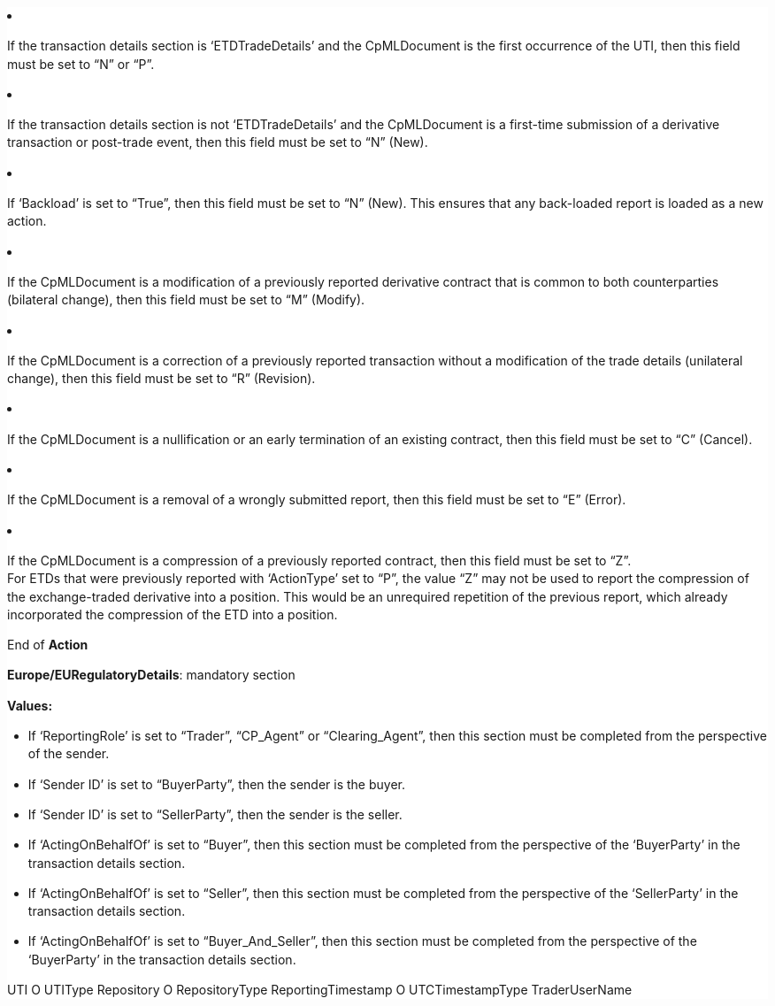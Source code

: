 <li><p>If the transaction details section is ‘ETDTradeDetails’ and the CpMLDocument is the first occurrence of the UTI, then this field must be set to “N” or “P”.</p></li>
<li><p>If the transaction details section is not ‘ETDTradeDetails’ and the CpMLDocument is a first-time submission of a derivative transaction or post-trade event, then this field must be set to “N” (New).</p></li>
<li><p>If ‘Backload’ is set to “True”, then this field must be set to “N” (New). This ensures that any back-loaded report is loaded as a new action.</p></li>
<li><p>If the CpMLDocument is a modification of a previously reported derivative contract that is common to both counterparties (bilateral change), then this field must be set to “M” (Modify).</p></li>
<li><p>If the CpMLDocument is a correction of a previously reported transaction without a modification of the trade details (unilateral change), then this field must be set to “R” (Revision).</p></li>
<li><p>If the CpMLDocument is a nullification or an early termination of an existing contract, then this field must be set to “C” (Cancel).</p></li>
<li><p>If the CpMLDocument is a removal of a wrongly submitted report, then this field must be set to “E” (Error).</p></li>
<li><p>If the CpMLDocument is a compression of a previously reported contract, then this field must be set to “Z”.<br />
For ETDs that were previously reported with ‘ActionType’ set to “P”, the value “Z” may not be used to report the compression of the exchange-traded derivative into a position. This would be an unrequired repetition of the previous report, which already incorporated the compression of the ETD into a position.</p></li>
</ul></td>
</tr>
<tr class="even">
<td  colspan="4">End of <strong>Action</strong></td>
</tr>
<tr class="odd">
<td colspan="4"><p><strong>Europe/EURegulatoryDetails</strong>: mandatory section</p>
<p><strong>Values:</strong></p>
<ul>
<li><p>If ‘ReportingRole’ is set to “Trader”, “CP_Agent” or “Clearing_Agent”, then this section must be completed from the perspective of the sender.</p></li>
<li><p>If ‘Sender ID’ is set to “BuyerParty”, then the sender is the buyer.</p></li>
<li><p>If ‘Sender ID’ is set to “SellerParty”, then the sender is the seller.</p></li>
<li><p>If ‘ActingOnBehalfOf’ is set to “Buyer”, then this section must be completed from the perspective of the ‘BuyerParty’ in the transaction details section.</p></li>
<li><p>If ‘ActingOnBehalfOf’ is set to “Seller”, then this section must be completed from the perspective of the ‘SellerParty’ in the transaction details section.</p></li>
<li><p>If ‘ActingOnBehalfOf’ is set to “Buyer_And_Seller”, then this section must be completed from the perspective of the ‘BuyerParty’ in the transaction details section.</p></li>
</ul></td>
</tr>
<tr class="even">
<td>UTI</td>
<td>O</td>
<td>UTIType</td>
<td></td>
</tr>
<tr class="odd">
<td>Repository</td>
<td>O</td>
<td>Repository­Type</td>
<td></td>
</tr>
<tr class="even">
<td>Reporting­Timestamp</td>
<td>O</td>
<td>UTCTime­stamp­Type</td>
<td></td>
</tr>
<tr class="odd">
<td>TraderUser­Name</td>